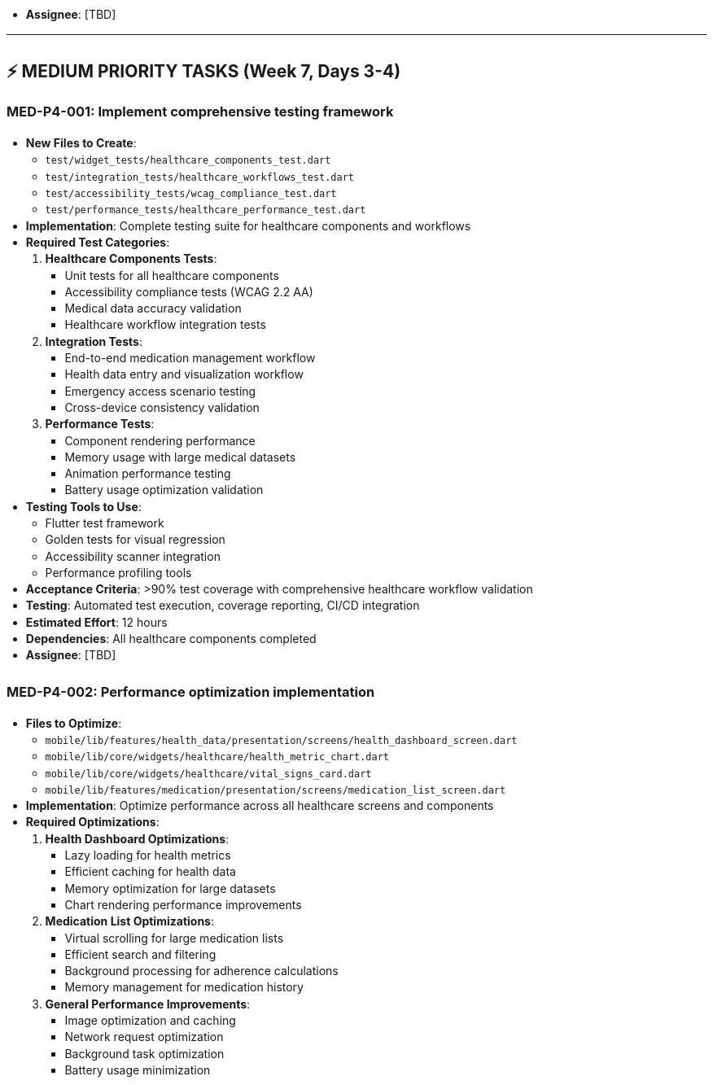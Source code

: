 - **Assignee**: [TBD]

---

## ⚡ MEDIUM PRIORITY TASKS (Week 7, Days 3-4)

### MED-P4-001: Implement comprehensive testing framework
- **New Files to Create**:
  - `test/widget_tests/healthcare_components_test.dart`
  - `test/integration_tests/healthcare_workflows_test.dart`
  - `test/accessibility_tests/wcag_compliance_test.dart`
  - `test/performance_tests/healthcare_performance_test.dart`
- **Implementation**: Complete testing suite for healthcare components and workflows
- **Required Test Categories**:
  1. **Healthcare Components Tests**:
     - Unit tests for all healthcare components
     - Accessibility compliance tests (WCAG 2.2 AA)
     - Medical data accuracy validation
     - Healthcare workflow integration tests
  2. **Integration Tests**:
     - End-to-end medication management workflow
     - Health data entry and visualization workflow
     - Emergency access scenario testing
     - Cross-device consistency validation
  3. **Performance Tests**:
     - Component rendering performance
     - Memory usage with large medical datasets
     - Animation performance testing
     - Battery usage optimization validation
- **Testing Tools to Use**:
  - Flutter test framework
  - Golden tests for visual regression
  - Accessibility scanner integration
  - Performance profiling tools
- **Acceptance Criteria**: >90% test coverage with comprehensive healthcare workflow validation
- **Testing**: Automated test execution, coverage reporting, CI/CD integration
- **Estimated Effort**: 12 hours
- **Dependencies**: All healthcare components completed
- **Assignee**: [TBD]

### MED-P4-002: Performance optimization implementation
- **Files to Optimize**:
  - `mobile/lib/features/health_data/presentation/screens/health_dashboard_screen.dart`
  - `mobile/lib/core/widgets/healthcare/health_metric_chart.dart`
  - `mobile/lib/core/widgets/healthcare/vital_signs_card.dart`
  - `mobile/lib/features/medication/presentation/screens/medication_list_screen.dart`
- **Implementation**: Optimize performance across all healthcare screens and components
- **Required Optimizations**:
  1. **Health Dashboard Optimizations**:
     - Lazy loading for health metrics
     - Efficient caching for health data
     - Memory optimization for large datasets
     - Chart rendering performance improvements
  2. **Medication List Optimizations**:
     - Virtual scrolling for large medication lists
     - Efficient search and filtering
     - Background processing for adherence calculations
     - Memory management for medication history
  3. **General Performance Improvements**:
     - Image optimization and caching
     - Network request optimization
     - Background task optimization
     - Battery usage minimization